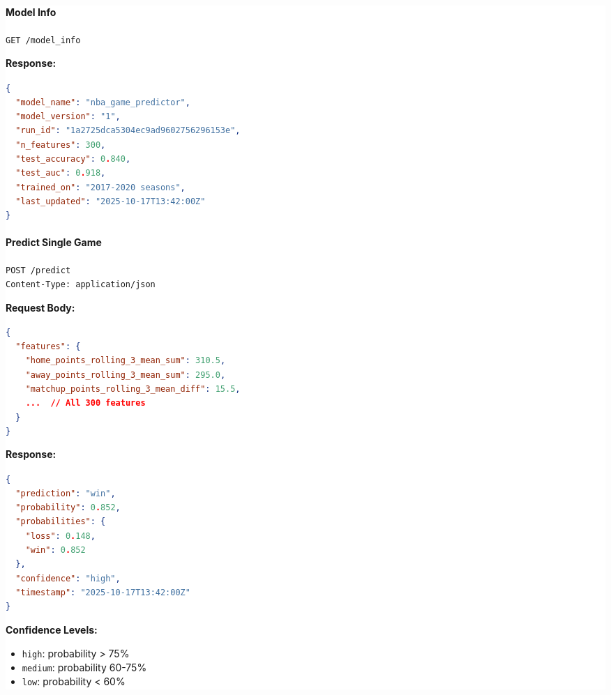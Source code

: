 #### Model Info

```http
GET /model_info
```

**Response:**
```json
{
  "model_name": "nba_game_predictor",
  "model_version": "1",
  "run_id": "1a2725dca5304ec9ad9602756296153e",
  "n_features": 300,
  "test_accuracy": 0.840,
  "test_auc": 0.918,
  "trained_on": "2017-2020 seasons",
  "last_updated": "2025-10-17T13:42:00Z"
}
```

#### Predict Single Game

```http
POST /predict
Content-Type: application/json
```

**Request Body:**
```json
{
  "features": {
    "home_points_rolling_3_mean_sum": 310.5,
    "away_points_rolling_3_mean_sum": 295.0,
    "matchup_points_rolling_3_mean_diff": 15.5,
    ...  // All 300 features
  }
}
```

**Response:**
```json
{
  "prediction": "win",
  "probability": 0.852,
  "probabilities": {
    "loss": 0.148,
    "win": 0.852
  },
  "confidence": "high",
  "timestamp": "2025-10-17T13:42:00Z"
}
```

**Confidence Levels:**
- `high`: probability > 75%
- `medium`: probability 60-75%
- `low`: probability < 60%
